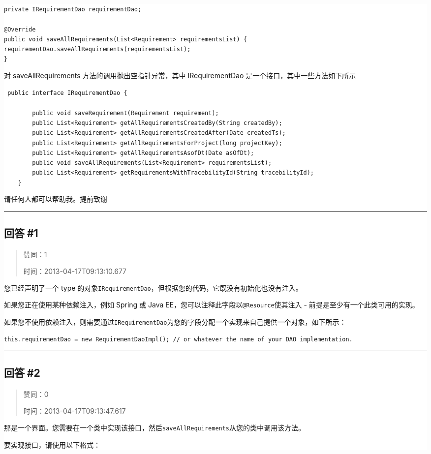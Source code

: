 ```
private IRequirementDao requirementDao;

@Override   
public void saveAllRequirements(List<Requirement> requirementsList) {
requirementDao.saveAllRequirements(requirementsList);
} 
```

对 saveAllRequirements 方法的调用抛出空指针异常，其中 IRequirementDao 是一个接口，其中一些方法如下所示

```
 public interface IRequirementDao {

        public void saveRequirement(Requirement requirement);
        public List<Requirement> getAllRequirementsCreatedBy(String createdBy);
        public List<Requirement> getAllRequirementsCreatedAfter(Date createdTs);
        public List<Requirement> getAllRequirementsForProject(long projectKey);
        public List<Requirement> getAllRequirementsAsofDt(Date asOfDt);
        public void saveAllRequirements(List<Requirement> requirementsList);
        public List<Requirement> getRequirementsWithTracebilityId(String tracebilityId);
    } 
```

请任何人都可以帮助我。提前致谢

* * *

## 回答 #1

> 赞同：1
> 
> 时间：2013-04-17T09:13:10.677

您已经声明了一个 type 的对象`IRequirementDao`，但根据您的代码，它既没有初始化也没有注入。

如果您正在使用某种依赖注入，例如 Spring 或 Java EE，您可以注释此字段以`@Resource`使其注入 - 前提是至少有一个此类可用的实现。

如果您不使用依赖注入，则需要通过`IRequirementDao`为您的字段分配一个实现来自己提供一个对象，如下所示：

```
this.requirementDao = new RequirementDaoImpl(); // or whatever the name of your DAO implementation. 
```

* * *

## 回答 #2

> 赞同：0
> 
> 时间：2013-04-17T09:13:47.617

那是一个界面。您需要在一个类中实现该接口，然后`saveAllRequirements`从您的类中调用该方法。

要实现接口，请使用以下格式：
